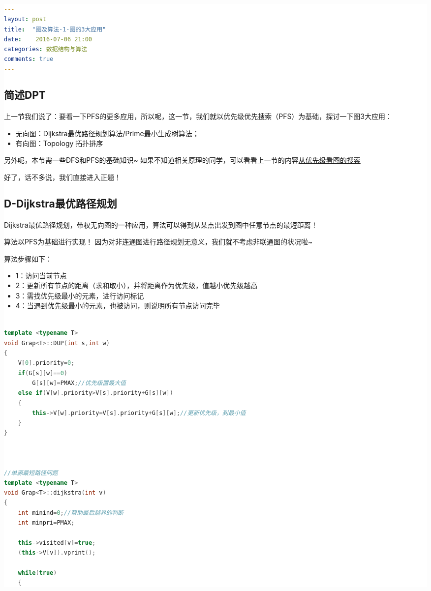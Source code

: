 ```yaml
---
layout: post
title:  "图及算法-1-图的3大应用"
date:    2016-07-06 21:00
categories: 数据结构与算法
comments: true
---
```


## 简述DPT

上一节我们说了：要看一下PFS的更多应用，所以呢，这一节，我们就以优先级优先搜索（PFS）为基础，探讨一下图3大应用：

 * 无向图：Dijkstra最优路径规划算法/Prime最小生成树算法；
 * 有向图：Topology 拓扑排序

另外呢，本节需一些DFS和PFS的基础知识~ 如果不知道相关原理的同学，可以看看上一节的内容[从优先级看图的搜索](http://xnzaa.github.io/2016/06/27/%E5%9B%BE%E5%8F%8A%E7%AE%97%E6%B3%95-1-%E4%BB%8E%E4%BC%98%E5%85%88%E7%BA%A7%E7%9C%8B%E5%9B%BE%E7%9A%84%E6%90%9C%E7%B4%A2/)



好了，话不多说，我们直接进入正题！

## D-Dijkstra最优路径规划

Dijkstra最优路径规划，带权无向图的一种应用，算法可以得到从某点出发到图中任意节点的最短距离！

算法以PFS为基础进行实现！
因为对非连通图进行路径规划无意义，我们就不考虑非联通图的状况啦~

算法步骤如下：

 * 1：访问当前节点
 * 2：更新所有节点的距离（求和取小），并将距离作为优先级，值越小优先级越高
 * 3：需找优先级最小的元素，进行访问标记
 * 4：当遇到优先级最小的元素，也被访问，则说明所有节点访问完毕

```cpp

template <typename T>
void Grap<T>::DUP(int s,int w)
{
	V[0].priority=0;
	if(G[s][w]==0)
		G[s][w]=PMAX;//优先级置最大值
	else if(V[w].priority>V[s].priority+G[s][w])
	{
		this->V[w].priority=V[s].priority+G[s][w];//更新优先级，到最小值
	}
}



//单源最短路径问题
template <typename T>
void Grap<T>::dijkstra(int v)
{
	int minind=0;//帮助最后越界的判断
	int minpri=PMAX;
	
	this->visited[v]=true;
	(this->V[v]).vprint();

	while(true)
	{
```